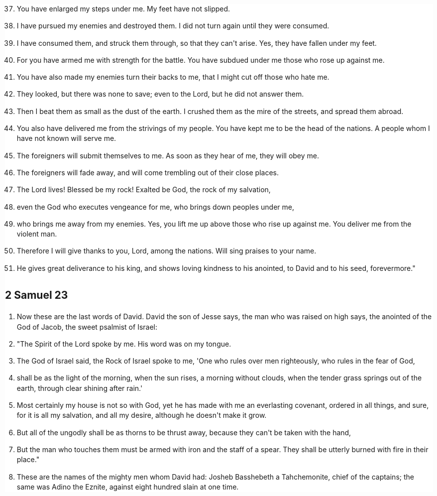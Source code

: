 37. You have enlarged my steps under me. My feet have not slipped.

38. I have pursued my enemies and destroyed them. I did not turn again until they were consumed.

39. I have consumed them, and struck them through, so that they can't arise. Yes, they have fallen under my feet.

40. For you have armed me with strength for the battle. You have subdued under me those who rose up against me.

41. You have also made my enemies turn their backs to me, that I might cut off those who hate me.

42. They looked, but there was none to save; even to the Lord, but he did not answer them.

43. Then I beat them as small as the dust of the earth. I crushed them as the mire of the streets, and spread them abroad.

44. You also have delivered me from the strivings of my people. You have kept me to be the head of the nations. A people whom I have not known will serve me.

45. The foreigners will submit themselves to me. As soon as they hear of me, they will obey me.

46. The foreigners will fade away, and will come trembling out of their close places.

47. The Lord lives! Blessed be my rock! Exalted be God, the rock of my salvation,

48. even the God who executes vengeance for me, who brings down peoples under me,

49. who brings me away from my enemies. Yes, you lift me up above those who rise up against me. You deliver me from the violent man.

50. Therefore I will give thanks to you, Lord, among the nations. Will sing praises to your name.

51. He gives great deliverance to his king, and shows loving kindness to his anointed, to David and to his seed, forevermore."  

## 2 Samuel 23

1. Now these are the last words of David. David the son of Jesse says, the man who was raised on high says, the anointed of the God of Jacob, the sweet psalmist of Israel:

2. "The Spirit of the Lord spoke by me. His word was on my tongue.

3. The God of Israel said, the Rock of Israel spoke to me, 'One who rules over men righteously, who rules in the fear of God,

4. shall be as the light of the morning, when the sun rises, a morning without clouds, when the tender grass springs out of the earth, through clear shining after rain.'

5. Most certainly my house is not so with God, yet he has made with me an everlasting covenant, ordered in all things, and sure, for it is all my salvation, and all my desire, although he doesn't make it grow.

6. But all of the ungodly shall be as thorns to be thrust away, because they can't be taken with the hand,

7. But the man who touches them must be armed with iron and the staff of a spear. They shall be utterly burned with fire in their place." 

8. These are the names of the mighty men whom David had: Josheb Basshebeth a Tahchemonite, chief of the captains; the same was Adino the Eznite, against eight hundred slain at one time.
